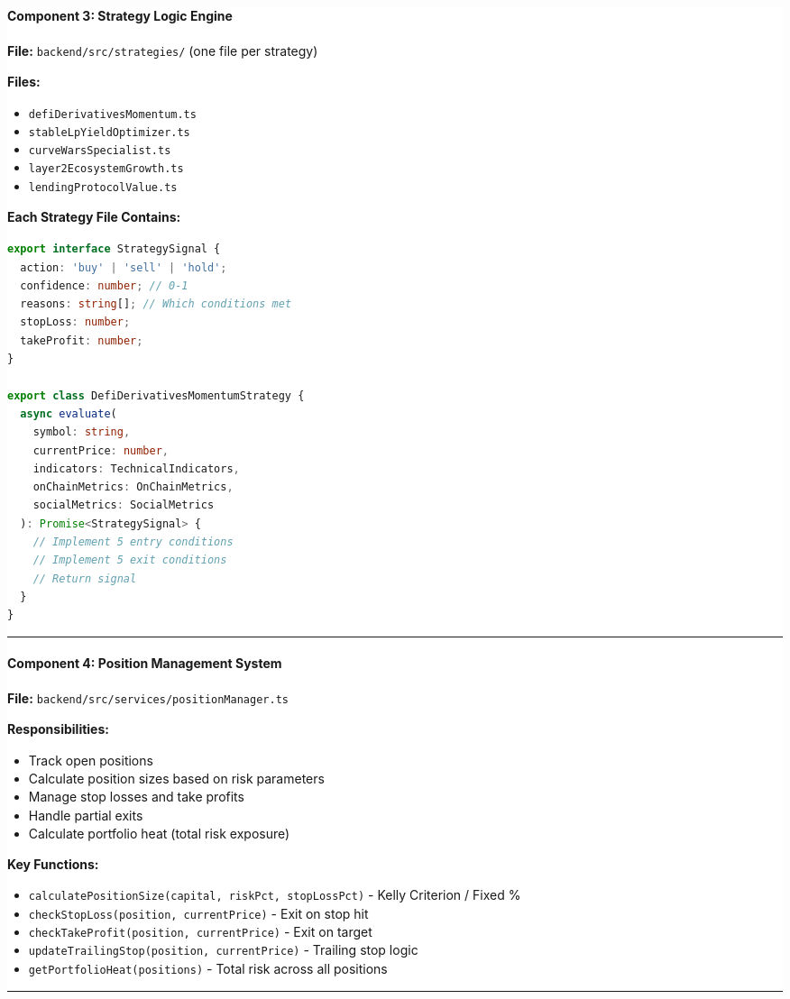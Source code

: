 
#### Component 3: Strategy Logic Engine
**File:** `backend/src/strategies/` (one file per strategy)

**Files:**
- `defiDerivativesMomentum.ts`
- `stableLpYieldOptimizer.ts`
- `curveWarsSpecialist.ts`
- `layer2EcosystemGrowth.ts`
- `lendingProtocolValue.ts`

**Each Strategy File Contains:**
```typescript
export interface StrategySignal {
  action: 'buy' | 'sell' | 'hold';
  confidence: number; // 0-1
  reasons: string[]; // Which conditions met
  stopLoss: number;
  takeProfit: number;
}

export class DefiDerivativesMomentumStrategy {
  async evaluate(
    symbol: string,
    currentPrice: number,
    indicators: TechnicalIndicators,
    onChainMetrics: OnChainMetrics,
    socialMetrics: SocialMetrics
  ): Promise<StrategySignal> {
    // Implement 5 entry conditions
    // Implement 5 exit conditions
    // Return signal
  }
}
```

---

#### Component 4: Position Management System
**File:** `backend/src/services/positionManager.ts`

**Responsibilities:**
- Track open positions
- Calculate position sizes based on risk parameters
- Manage stop losses and take profits
- Handle partial exits
- Calculate portfolio heat (total risk exposure)

**Key Functions:**
- `calculatePositionSize(capital, riskPct, stopLossPct)` - Kelly Criterion / Fixed %
- `checkStopLoss(position, currentPrice)` - Exit on stop hit
- `checkTakeProfit(position, currentPrice)` - Exit on target
- `updateTrailingStop(position, currentPrice)` - Trailing stop logic
- `getPortfolioHeat(positions)` - Total risk across all positions

---